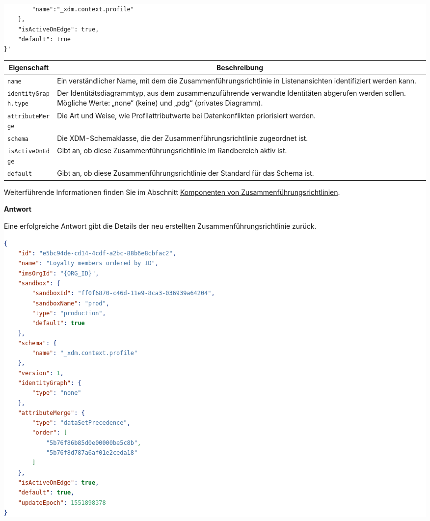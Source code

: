 ```shell
        "name":"_xdm.context.profile"
    },
    "isActiveOnEdge": true,
    "default": true
}'
```

| Eigenschaft | Beschreibung |
|---|---|
| `name` | Ein verständlicher Name, mit dem die Zusammenführungsrichtlinie in Listenansichten identifiziert werden kann. |
| `identityGraph.type` | Der Identitätsdiagrammtyp, aus dem zusammenzuführende verwandte Identitäten abgerufen werden sollen. Mögliche Werte: „none“ (keine) und „pdg“ (privates Diagramm). |
| `attributeMerge` | Die Art und Weise, wie Profilattributwerte bei Datenkonflikten priorisiert werden. |
| `schema` | Die XDM-Schemaklasse, die der Zusammenführungsrichtlinie zugeordnet ist. |
| `isActiveOnEdge` | Gibt an, ob diese Zusammenführungsrichtlinie im Randbereich aktiv ist. |
| `default` | Gibt an, ob diese Zusammenführungsrichtlinie der Standard für das Schema ist. |

Weiterführende Informationen finden Sie im Abschnitt [Komponenten von Zusammenführungsrichtlinien](#components-of-merge-policies).

**Antwort**

Eine erfolgreiche Antwort gibt die Details der neu erstellten Zusammenführungsrichtlinie zurück.

```json
{
    "id": "e5bc94de-cd14-4cdf-a2bc-88b6e8cbfac2",
    "name": "Loyalty members ordered by ID",
    "imsOrgId": "{ORG_ID}",
    "sandbox": {
        "sandboxId": "ff0f6870-c46d-11e9-8ca3-036939a64204",
        "sandboxName": "prod",
        "type": "production",
        "default": true
    },
    "schema": {
        "name": "_xdm.context.profile"
    },
    "version": 1,
    "identityGraph": {
        "type": "none"
    },
    "attributeMerge": {
        "type": "dataSetPrecedence",
        "order": [
            "5b76f86b85d0e00000be5c8b",
            "5b76f8d787a6af01e2ceda18"
        ]
    },
    "isActiveOnEdge": true,
    "default": true,
    "updateEpoch": 1551898378
}
```
